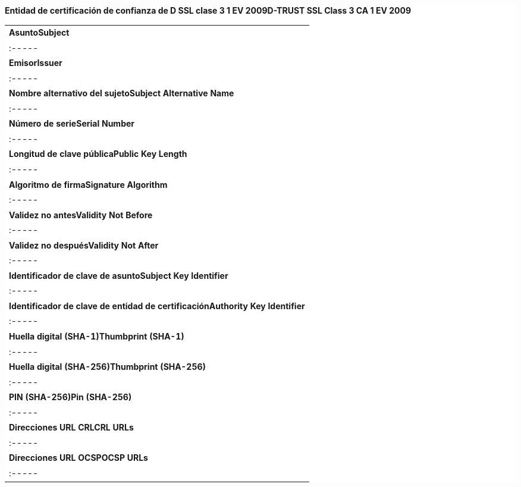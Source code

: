  <span data-ttu-id="a8dfa-505">**Entidad de certificación de confianza de D SSL clase 3 1 EV 2009**</span><span class="sxs-lookup"><span data-stu-id="a8dfa-505">**D-TRUST SSL Class 3 CA 1 EV 2009**</span></span>
  
||
|:-----|
|<span data-ttu-id="a8dfa-506">**Asunto**</span><span class="sxs-lookup"><span data-stu-id="a8dfa-506">**Subject**</span></span>|
|<span data-ttu-id="a8dfa-507">:-----</span><span class="sxs-lookup"><span data-stu-id="a8dfa-507"></span></span>|
|<span data-ttu-id="a8dfa-508">**Emisor**</span><span class="sxs-lookup"><span data-stu-id="a8dfa-508">**Issuer**</span></span>|
|<span data-ttu-id="a8dfa-509">:-----</span><span class="sxs-lookup"><span data-stu-id="a8dfa-509"></span></span>|
|<span data-ttu-id="a8dfa-510">**Nombre alternativo del sujeto**</span><span class="sxs-lookup"><span data-stu-id="a8dfa-510">**Subject Alternative Name**</span></span>|
|<span data-ttu-id="a8dfa-511">:-----</span><span class="sxs-lookup"><span data-stu-id="a8dfa-511"></span></span>|
|<span data-ttu-id="a8dfa-512">**Número de serie**</span><span class="sxs-lookup"><span data-stu-id="a8dfa-512">**Serial Number**</span></span>|
|<span data-ttu-id="a8dfa-513">:-----</span><span class="sxs-lookup"><span data-stu-id="a8dfa-513"></span></span>|
|<span data-ttu-id="a8dfa-514">**Longitud de clave pública**</span><span class="sxs-lookup"><span data-stu-id="a8dfa-514">**Public Key Length**</span></span>|
|<span data-ttu-id="a8dfa-515">:-----</span><span class="sxs-lookup"><span data-stu-id="a8dfa-515"></span></span>|
|<span data-ttu-id="a8dfa-516">**Algoritmo de firma**</span><span class="sxs-lookup"><span data-stu-id="a8dfa-516">**Signature Algorithm**</span></span>|
|<span data-ttu-id="a8dfa-517">:-----</span><span class="sxs-lookup"><span data-stu-id="a8dfa-517"></span></span>|
|<span data-ttu-id="a8dfa-518">**Validez no antes**</span><span class="sxs-lookup"><span data-stu-id="a8dfa-518">**Validity Not Before**</span></span>|
|<span data-ttu-id="a8dfa-519">:-----</span><span class="sxs-lookup"><span data-stu-id="a8dfa-519"></span></span>|
|<span data-ttu-id="a8dfa-520">**Validez no después**</span><span class="sxs-lookup"><span data-stu-id="a8dfa-520">**Validity Not After**</span></span>|
|<span data-ttu-id="a8dfa-521">:-----</span><span class="sxs-lookup"><span data-stu-id="a8dfa-521"></span></span>|
|<span data-ttu-id="a8dfa-522">**Identificador de clave de asunto**</span><span class="sxs-lookup"><span data-stu-id="a8dfa-522">**Subject Key Identifier**</span></span>|
|<span data-ttu-id="a8dfa-523">:-----</span><span class="sxs-lookup"><span data-stu-id="a8dfa-523"></span></span>|
|<span data-ttu-id="a8dfa-524">**Identificador de clave de entidad de certificación**</span><span class="sxs-lookup"><span data-stu-id="a8dfa-524">**Authority Key Identifier**</span></span>|
|<span data-ttu-id="a8dfa-525">:-----</span><span class="sxs-lookup"><span data-stu-id="a8dfa-525"></span></span>|
|<span data-ttu-id="a8dfa-526">**Huella digital (SHA-1)**</span><span class="sxs-lookup"><span data-stu-id="a8dfa-526">**Thumbprint (SHA-1)**</span></span>|
|<span data-ttu-id="a8dfa-527">:-----</span><span class="sxs-lookup"><span data-stu-id="a8dfa-527"></span></span>|
|<span data-ttu-id="a8dfa-528">**Huella digital (SHA-256)**</span><span class="sxs-lookup"><span data-stu-id="a8dfa-528">**Thumbprint (SHA-256)**</span></span>|
|<span data-ttu-id="a8dfa-529">:-----</span><span class="sxs-lookup"><span data-stu-id="a8dfa-529"></span></span>|
|<span data-ttu-id="a8dfa-530">**PIN (SHA-256)**</span><span class="sxs-lookup"><span data-stu-id="a8dfa-530">**Pin (SHA-256)**</span></span>|
|<span data-ttu-id="a8dfa-531">:-----</span><span class="sxs-lookup"><span data-stu-id="a8dfa-531"></span></span>|
|<span data-ttu-id="a8dfa-532">**Direcciones URL CRL**</span><span class="sxs-lookup"><span data-stu-id="a8dfa-532">**CRL URLs**</span></span>|
|<span data-ttu-id="a8dfa-533">:-----</span><span class="sxs-lookup"><span data-stu-id="a8dfa-533"></span></span>|
|<span data-ttu-id="a8dfa-534">**Direcciones URL OCSP**</span><span class="sxs-lookup"><span data-stu-id="a8dfa-534">**OCSP URLs**</span></span>|
|<span data-ttu-id="a8dfa-535">:-----</span><span class="sxs-lookup"><span data-stu-id="a8dfa-535"></span></span>|
   